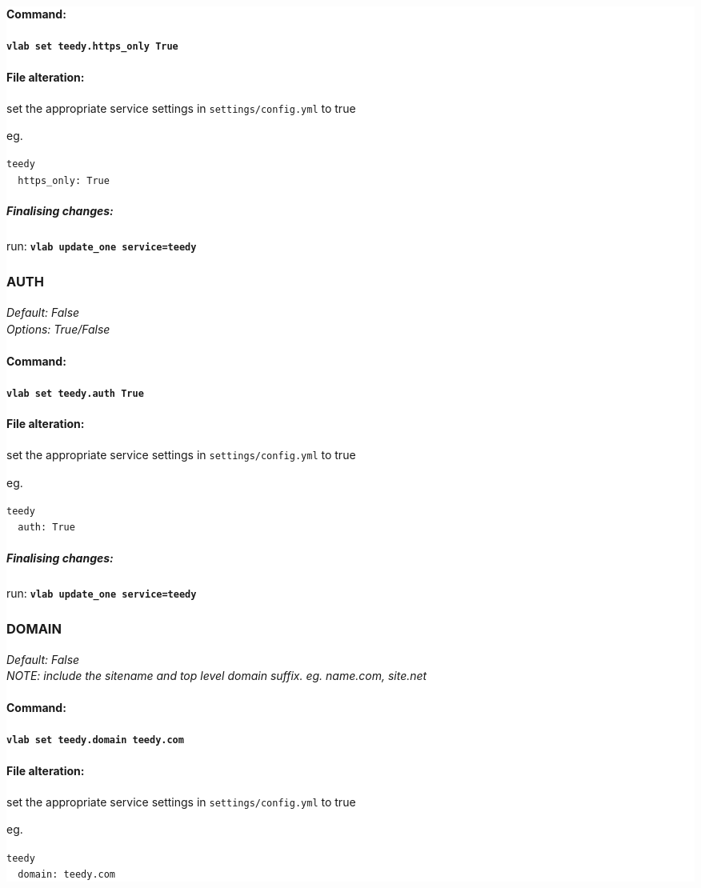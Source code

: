 #### Command:

**`vlab set teedy.https_only True`**

#### File alteration:

set the appropriate service settings in `settings/config.yml` to true

eg.
```
teedy
  https_only: True
```

##### Finalising changes:

run: **`vlab update_one service=teedy`**

### AUTH
*Default: False* <br />
*Options: True/False*

#### Command:

**`vlab set teedy.auth True`**

#### File alteration:

set the appropriate service settings in `settings/config.yml` to true

eg.
```
teedy
  auth: True
```

##### Finalising changes:

run: **`vlab update_one service=teedy`**

### DOMAIN
*Default: False* <br />
*NOTE: include the sitename and top level domain suffix. eg. name.com, site.net*

#### Command:

**`vlab set teedy.domain teedy.com`**

#### File alteration:

set the appropriate service settings in `settings/config.yml` to true

eg.
```
teedy
  domain: teedy.com
```
